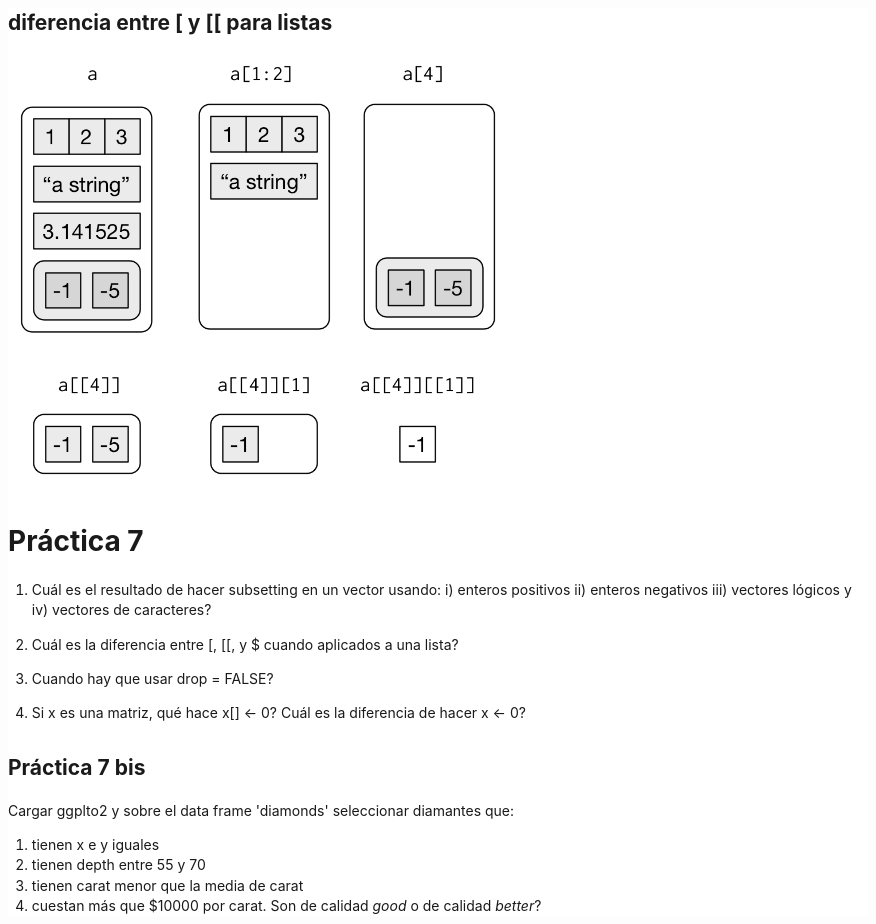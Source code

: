 ## diferencia entre [ y [[ para listas

<img style="WIDTH:500px; HEIGHT:420px; border:0" src="./figs/lists-subsetting.png">


# Práctica 7

1.  Cuál es el resultado de hacer subsetting en un vector usando: i) enteros positivos ii) enteros
    negativos iii) vectores lógicos y iv) vectores de caracteres?

2.  Cuál es la diferencia entre [, [[, y $ cuando aplicados a una lista?

3.  Cuando hay que usar drop = FALSE?

4.  Si x es una matriz, qué hace x[] <- 0? Cuál es la diferencia de hacer x <- 0?


## Práctica 7 bis

Cargar ggplto2 y sobre el data frame 'diamonds' seleccionar diamantes que:

1.  tienen x e y iguales
2.  tienen depth entre 55 y 70
3.  tienen carat menor que la media de carat
4.  cuestan más que $10000 por carat. Son de calidad *good* o de calidad *better*?

